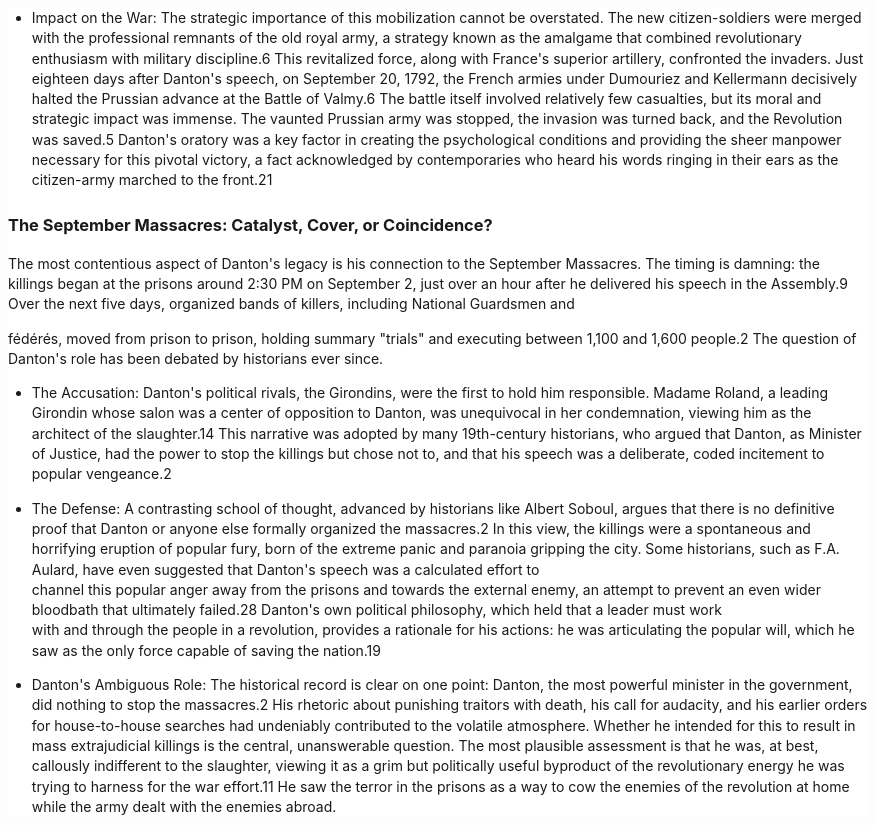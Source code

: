 - Impact on the War: The strategic importance of this mobilization cannot be overstated. The new citizen-soldiers were merged with the professional remnants of the old royal army, a strategy known as the amalgame that combined revolutionary enthusiasm with military discipline.6 This revitalized force, along with France's superior artillery, confronted the invaders. Just eighteen days after Danton's speech, on September 20, 1792, the French armies under Dumouriez and Kellermann decisively halted the Prussian advance at the Battle of Valmy.6 The battle itself involved relatively few casualties, but its moral and strategic impact was immense. The vaunted Prussian army was stopped, the invasion was turned back, and the Revolution was saved.5 Danton's oratory was a key factor in creating the psychological conditions and providing the sheer manpower necessary for this pivotal victory, a fact acknowledged by contemporaries who heard his words ringing in their ears as the citizen-army marched to the front.21
    

  

### The September Massacres: Catalyst, Cover, or Coincidence?

  

The most contentious aspect of Danton's legacy is his connection to the September Massacres. The timing is damning: the killings began at the prisons around 2:30 PM on September 2, just over an hour after he delivered his speech in the Assembly.9 Over the next five days, organized bands of killers, including National Guardsmen and

fédérés, moved from prison to prison, holding summary "trials" and executing between 1,100 and 1,600 people.2 The question of Danton's role has been debated by historians ever since.

- The Accusation: Danton's political rivals, the Girondins, were the first to hold him responsible. Madame Roland, a leading Girondin whose salon was a center of opposition to Danton, was unequivocal in her condemnation, viewing him as the architect of the slaughter.14 This narrative was adopted by many 19th-century historians, who argued that Danton, as Minister of Justice, had the power to stop the killings but chose not to, and that his speech was a deliberate, coded incitement to popular vengeance.2
    
- The Defense: A contrasting school of thought, advanced by historians like Albert Soboul, argues that there is no definitive proof that Danton or anyone else formally organized the massacres.2 In this view, the killings were a spontaneous and horrifying eruption of popular fury, born of the extreme panic and paranoia gripping the city. Some historians, such as F.A. Aulard, have even suggested that Danton's speech was a calculated effort to  
    channel this popular anger away from the prisons and towards the external enemy, an attempt to prevent an even wider bloodbath that ultimately failed.28 Danton's own political philosophy, which held that a leader must work  
    with and through the people in a revolution, provides a rationale for his actions: he was articulating the popular will, which he saw as the only force capable of saving the nation.19
    
- Danton's Ambiguous Role: The historical record is clear on one point: Danton, the most powerful minister in the government, did nothing to stop the massacres.2 His rhetoric about punishing traitors with death, his call for audacity, and his earlier orders for house-to-house searches had undeniably contributed to the volatile atmosphere. Whether he intended for this to result in mass extrajudicial killings is the central, unanswerable question. The most plausible assessment is that he was, at best, callously indifferent to the slaughter, viewing it as a grim but politically useful byproduct of the revolutionary energy he was trying to harness for the war effort.11 He saw the terror in the prisons as a way to cow the enemies of the revolution at home while the army dealt with the enemies abroad.
    